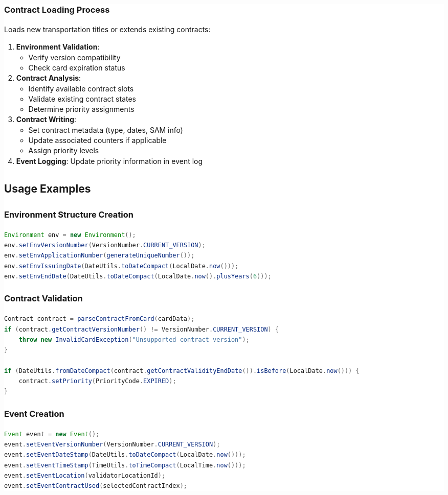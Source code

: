 ### Contract Loading Process

Loads new transportation titles or extends existing contracts:

1. **Environment Validation**:
    - Verify version compatibility
    - Check card expiration status
2. **Contract Analysis**:
    - Identify available contract slots
    - Validate existing contract states
    - Determine priority assignments
3. **Contract Writing**:
    - Set contract metadata (type, dates, SAM info)
    - Update associated counters if applicable
    - Assign priority levels
4. **Event Logging**: Update priority information in event log

## Usage Examples

### Environment Structure Creation

```java
Environment env = new Environment();
env.setEnvVersionNumber(VersionNumber.CURRENT_VERSION);
env.setEnvApplicationNumber(generateUniqueNumber());
env.setEnvIssuingDate(DateUtils.toDateCompact(LocalDate.now()));
env.setEnvEndDate(DateUtils.toDateCompact(LocalDate.now().plusYears(6)));
```

### Contract Validation

```java
Contract contract = parseContractFromCard(cardData);
if (contract.getContractVersionNumber() != VersionNumber.CURRENT_VERSION) {
    throw new InvalidCardException("Unsupported contract version");
}

if (DateUtils.fromDateCompact(contract.getContractValidityEndDate()).isBefore(LocalDate.now())) {
    contract.setPriority(PriorityCode.EXPIRED);
}
```

### Event Creation

```java
Event event = new Event();
event.setEventVersionNumber(VersionNumber.CURRENT_VERSION);
event.setEventDateStamp(DateUtils.toDateCompact(LocalDate.now()));
event.setEventTimeStamp(TimeUtils.toTimeCompact(LocalTime.now()));
event.setEventLocation(validatorLocationId);
event.setEventContractUsed(selectedContractIndex);
```
